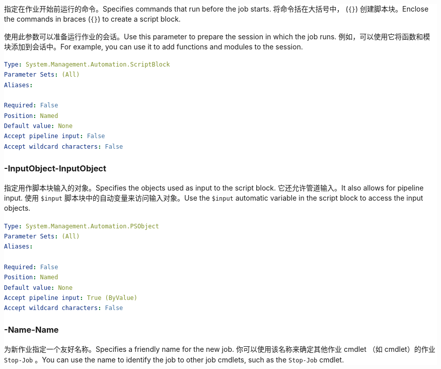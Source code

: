<span data-ttu-id="28ea8-137">指定在作业开始前运行的命令。</span><span class="sxs-lookup"><span data-stu-id="28ea8-137">Specifies commands that run before the job starts.</span></span> <span data-ttu-id="28ea8-138">将命令括在大括号中， (`{}`) 创建脚本块。</span><span class="sxs-lookup"><span data-stu-id="28ea8-138">Enclose the commands in braces (`{}`) to create a script block.</span></span>

<span data-ttu-id="28ea8-139">使用此参数可以准备运行作业的会话。</span><span class="sxs-lookup"><span data-stu-id="28ea8-139">Use this parameter to prepare the session in which the job runs.</span></span> <span data-ttu-id="28ea8-140">例如，可以使用它将函数和模块添加到会话中。</span><span class="sxs-lookup"><span data-stu-id="28ea8-140">For example, you can use it to add functions and modules to the session.</span></span>

```yaml
Type: System.Management.Automation.ScriptBlock
Parameter Sets: (All)
Aliases:

Required: False
Position: Named
Default value: None
Accept pipeline input: False
Accept wildcard characters: False
```

### <span data-ttu-id="28ea8-141">-InputObject</span><span class="sxs-lookup"><span data-stu-id="28ea8-141">-InputObject</span></span>

<span data-ttu-id="28ea8-142">指定用作脚本块输入的对象。</span><span class="sxs-lookup"><span data-stu-id="28ea8-142">Specifies the objects used as input to the script block.</span></span> <span data-ttu-id="28ea8-143">它还允许管道输入。</span><span class="sxs-lookup"><span data-stu-id="28ea8-143">It also allows for pipeline input.</span></span> <span data-ttu-id="28ea8-144">使用 `$input` 脚本块中的自动变量来访问输入对象。</span><span class="sxs-lookup"><span data-stu-id="28ea8-144">Use the `$input` automatic variable in the script block to access the input objects.</span></span>

```yaml
Type: System.Management.Automation.PSObject
Parameter Sets: (All)
Aliases:

Required: False
Position: Named
Default value: None
Accept pipeline input: True (ByValue)
Accept wildcard characters: False
```

### <span data-ttu-id="28ea8-145">-Name</span><span class="sxs-lookup"><span data-stu-id="28ea8-145">-Name</span></span>

<span data-ttu-id="28ea8-146">为新作业指定一个友好名称。</span><span class="sxs-lookup"><span data-stu-id="28ea8-146">Specifies a friendly name for the new job.</span></span> <span data-ttu-id="28ea8-147">你可以使用该名称来确定其他作业 cmdlet （如 cmdlet）的作业 `Stop-Job` 。</span><span class="sxs-lookup"><span data-stu-id="28ea8-147">You can use the name to identify the job to other job cmdlets, such as the `Stop-Job` cmdlet.</span></span>
